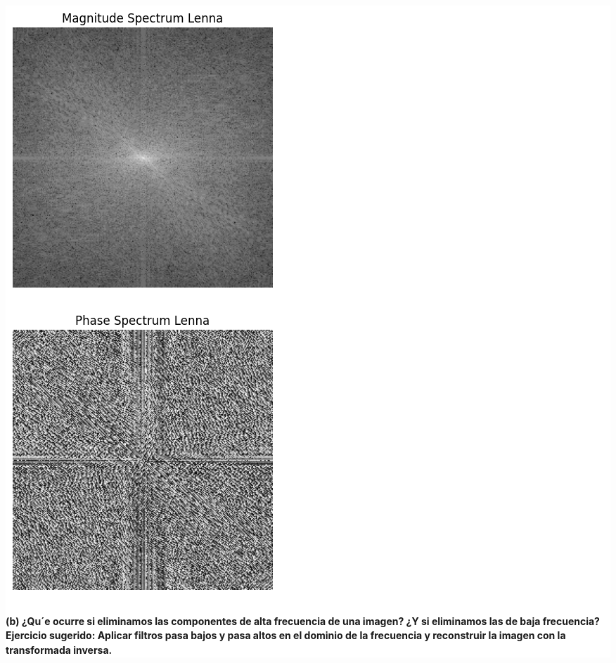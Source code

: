 ![Espectro de Fourier (magnitud)](images/Lenna-mgn.png)

![Espectro de Fourier (fase)](images/Lenna-ph.png)

#### (b) ¿Qu´e ocurre si eliminamos las componentes de alta frecuencia de una imagen? ¿Y si eliminamos las de baja frecuencia? Ejercicio sugerido: Aplicar filtros pasa bajos y pasa altos en el dominio de la frecuencia y reconstruir la imagen con la transformada inversa.
